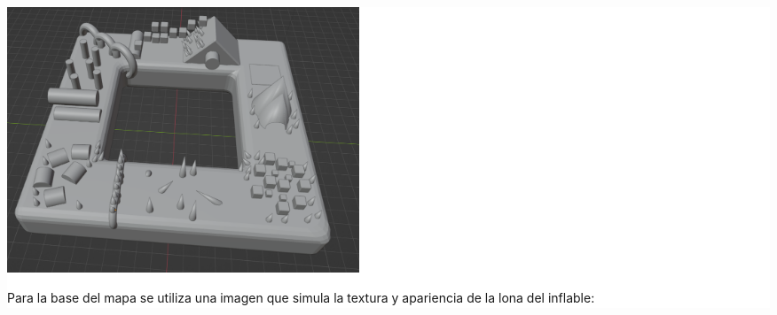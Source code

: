 <img src="img/mapa-sin-texturas.png" height=300>
</center>

Para la base del mapa se utiliza una imagen que simula
la textura y apariencia de la lona del inflable:

<center>